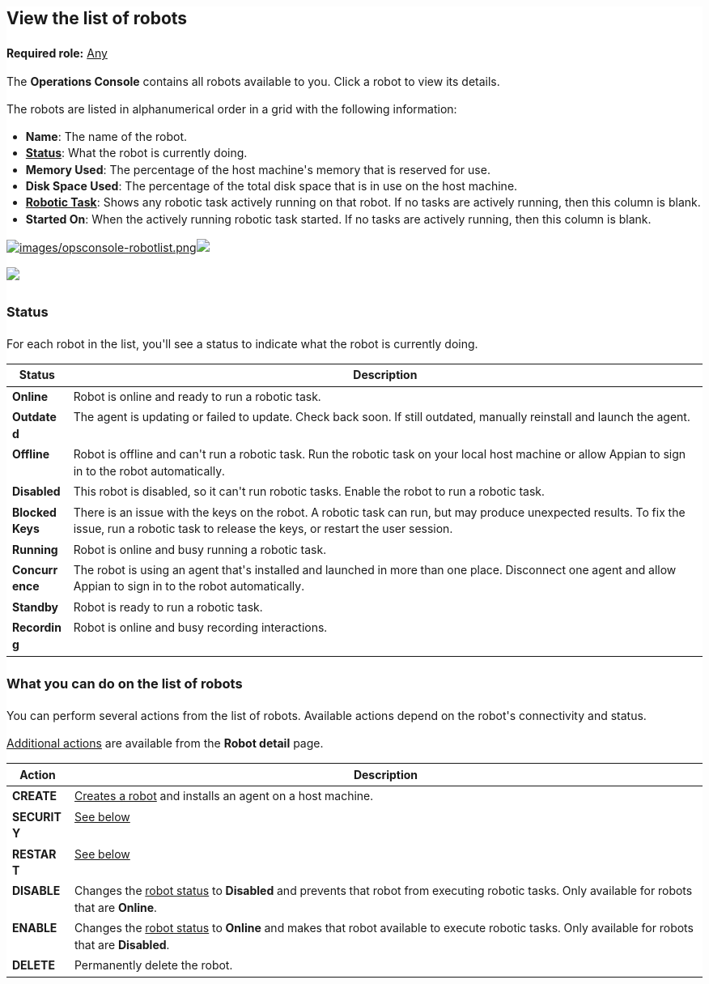 ## View the list of robots

**Required role:** [Any](learn-user-settings.html#rpa-roles)

The **Operations Console** contains all robots available to you. Click a robot to view its details.

The robots are listed in alphanumerical order in a grid with the following information:

-   **Name**: The name of the robot.
-   [**Status**](#status): What the robot is currently doing.
-   **Memory Used**: The percentage of the host machine's memory that is reserved for use.
-   **Disk Space Used**: The percentage of the total disk space that is in use on the host machine.
-   [**Robotic Task**](manage-robotic-tasks.html): Shows any robotic task actively running on that robot. If no tasks are actively running, then this column is blank.
-   **Started On**: When the actively running robotic task started. If no tasks are actively running, then this column is blank.

[![images/opsconsole-robotlist.png](images/opsconsole-robotlist.png)![](/suite/help/25.3/images/rn/zoom_magnify_center.png)](#img1377)

[![](images/opsconsole-robotlist.png)](#_)

### Status

For each robot in the list, you'll see a status to indicate what the robot is currently doing.

| **Status** | **Description** |
| --- | --- |
| **Online** | Robot is online and ready to run a robotic task. |
| **Outdated** | The agent is updating or failed to update. Check back soon. If still outdated, manually reinstall and launch the agent. |
| **Offline** | Robot is offline and can't run a robotic task. Run the robotic task on your local host machine or allow Appian to sign in to the robot automatically. |
| **Disabled** | This robot is disabled, so it can't run robotic tasks. Enable the robot to run a robotic task. |
| **Blocked Keys** | There is an issue with the keys on the robot. A robotic task can run, but may produce unexpected results. To fix the issue, run a robotic task to release the keys, or restart the user session. |
| **Running** | Robot is online and busy running a robotic task. |
| **Concurrence** | The robot is using an agent that's installed and launched in more than one place. Disconnect one agent and allow Appian to sign in to the robot automatically. |
| **Standby** | Robot is ready to run a robotic task. |
| **Recording** | Robot is online and busy recording interactions. |

### What you can do on the list of robots

You can perform several actions from the list of robots. Available actions depend on the robot's connectivity and status.

[Additional actions](#what-you-can-do-from-the-robot-detail-page) are available from the **Robot detail** page.

| **Action** | **Description** |
| --- | --- |
| **CREATE** | [Creates a robot](manage-robots-installation-config.html#create-a-robot) and installs an agent on a host machine. |
| **SECURITY** | [See below](#security) |
| **RESTART** | [See below](#restart-a-robot) |
| **DISABLE** | Changes the [robot status](#status) to **Disabled** and prevents that robot from executing robotic tasks. Only available for robots that are **Online**. |
| **ENABLE** | Changes the [robot status](#status) to **Online** and makes that robot available to execute robotic tasks. Only available for robots that are **Disabled**. |
| **DELETE** | Permanently delete the robot. |
